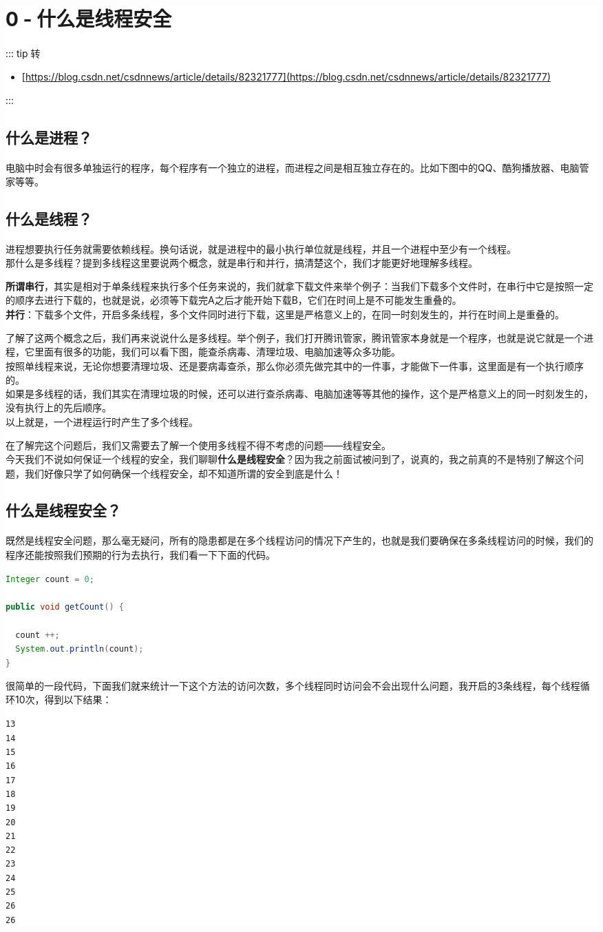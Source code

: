 # 0 - 什么是线程安全

::: tip 转

- [https://blog.csdn.net/csdnnews/article/details/82321777](https://blog.csdn.net/csdnnews/article/details/82321777)

:::

## **什么是进程？**

电脑中时会有很多单独运行的程序，每个程序有一个独立的进程，而进程之间是相互独立存在的。比如下图中的QQ、酷狗播放器、电脑管家等等。

## **什么是线程？**

进程想要执行任务就需要依赖线程。换句话说，就是进程中的最小执行单位就是线程，并且一个进程中至少有一个线程。<br>那什么是多线程？提到多线程这里要说两个概念，就是串行和并行，搞清楚这个，我们才能更好地理解多线程。

**所谓串行**，其实是相对于单条线程来执行多个任务来说的，我们就拿下载文件来举个例子：当我们下载多个文件时，在串行中它是按照一定的顺序去进行下载的，也就是说，必须等下载完A之后才能开始下载B，它们在时间上是不可能发生重叠的。<br>**并行**：下载多个文件，开启多条线程，多个文件同时进行下载，这里是严格意义上的，在同一时刻发生的，并行在时间上是重叠的。

了解了这两个概念之后，我们再来说说什么是多线程。举个例子，我们打开腾讯管家，腾讯管家本身就是一个程序，也就是说它就是一个进程，它里面有很多的功能，我们可以看下图，能查杀病毒、清理垃圾、电脑加速等众多功能。<br>按照单线程来说，无论你想要清理垃圾、还是要病毒查杀，那么你必须先做完其中的一件事，才能做下一件事，这里面是有一个执行顺序的。<br>如果是多线程的话，我们其实在清理垃圾的时候，还可以进行查杀病毒、电脑加速等等其他的操作，这个是严格意义上的同一时刻发生的，没有执行上的先后顺序。<br>以上就是，一个进程运行时产生了多个线程。

在了解完这个问题后，我们又需要去了解一个使用多线程不得不考虑的问题——线程安全。<br>今天我们不说如何保证一个线程的安全，我们聊聊**什么是线程安全**？因为我之前面试被问到了，说真的，我之前真的不是特别了解这个问题，我们好像只学了如何确保一个线程安全，却不知道所谓的安全到底是什么！

## **什么是线程安全？**

既然是线程安全问题，那么毫无疑问，所有的隐患都是在多个线程访问的情况下产生的，也就是我们要确保在多条线程访问的时候，我们的程序还能按照我们预期的行为去执行，我们看一下下面的代码。

``` java
Integer count = 0;

public void getCount() {

  count ++;
  System.out.println(count);
}
```

很简单的一段代码，下面我们就来统计一下这个方法的访问次数，多个线程同时访问会不会出现什么问题，我开启的3条线程，每个线程循环10次，得到以下结果：

```
13
14
15
16
17
18
19
20
21
22
23
24
25
26
26
```
